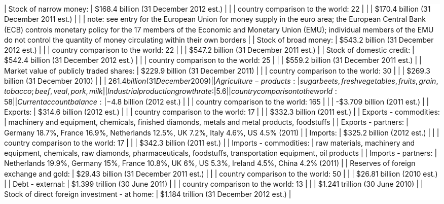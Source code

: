 | Stock of narrow money: | $168.4 billion (31 December 2012 est.) |
| | country comparison to the world: 22 |
| | $170.4 billion (31 December 2011 est.) |
| | note: see entry for the European Union for money supply in the euro area; the European Central Bank (ECB) controls monetary policy for the 17 members of the Economic and Monetary Union (EMU); individual members of the EMU do not control the quantity of money circulating within their own borders |
| Stock of broad money: | $543.2 billion (31 December 2012 est.) |
| | country comparison to the world: 22 |
| | $547.2 billion (31 December 2011 est.) |
| Stock of domestic credit: | $542.4 billion (31 December 2012 est.) |
| | country comparison to the world: 25 |
| | $559.2 billion (31 December 2011 est.) |
| Market value of publicly traded shares: | $229.9 billion (31 December 2011) |
| | country comparison to the world: 30 |
| | $269.3 billion (31 December 2010) |
| | $261.4 billion (31 December 2009) |
| Agriculture - products: | sugar beets, fresh vegetables, fruits, grain, tobacco; beef, veal, pork, milk |
| Industrial production growth rate: | 5.6% (2011 est.) |
| | country comparison to the world: 58 |
| Current account balance: | -$4.8 billion (2012 est.) |
| | country comparison to the world: 165 |
| | -$3.709 billion (2011 est.) |
| Exports: | $314.6 billion (2012 est.) |
| | country comparison to the world: 17 |
| | $332.3 billion (2011 est.) |
| Exports - commodities: | machinery and equipment, chemicals, finished diamonds, metals and metal products, foodstuffs |
| Exports - partners: | Germany 18.7%, France 16.9%, Netherlands 12.5%, UK 7.2%, Italy 4.6%, US 4.5% (2011) |
| Imports: | $325.2 billion (2012 est.) |
| | country comparison to the world: 17 |
| | $342.3 billion (2011 est.) |
| Imports - commodities: | raw materials, machinery and equipment, chemicals, raw diamonds, pharmaceuticals, foodstuffs, transportation equipment, oil products |
| Imports - partners: | Netherlands 19.9%, Germany 15%, France 10.8%, UK 6%, US 5.3%, Ireland 4.5%, China 4.2% (2011) |
| Reserves of foreign exchange and gold: | $29.43 billion (31 December 2011 est.) |
| | country comparison to the world: 50 |
| | $26.81 billion (2010 est.) |
| Debt - external: | $1.399 trillion (30 June 2011) |
| | country comparison to the world: 13 |
| | $1.241 trillion (30 June 2010) |
| Stock of direct foreign investment - at home: | $1.184 trillion (31 December 2012 est.) |